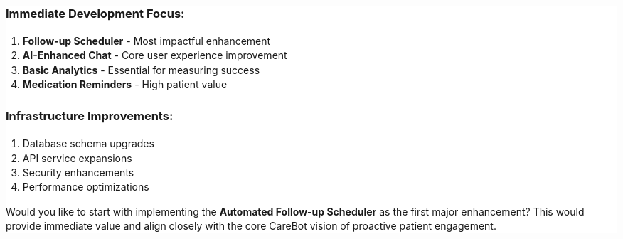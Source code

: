 ### Immediate Development Focus:
1. **Follow-up Scheduler** - Most impactful enhancement
2. **AI-Enhanced Chat** - Core user experience improvement
3. **Basic Analytics** - Essential for measuring success
4. **Medication Reminders** - High patient value

### Infrastructure Improvements:
1. Database schema upgrades
2. API service expansions
3. Security enhancements
4. Performance optimizations

Would you like to start with implementing the **Automated Follow-up Scheduler** as the first major enhancement? This would provide immediate value and align closely with the core CareBot vision of proactive patient engagement.
